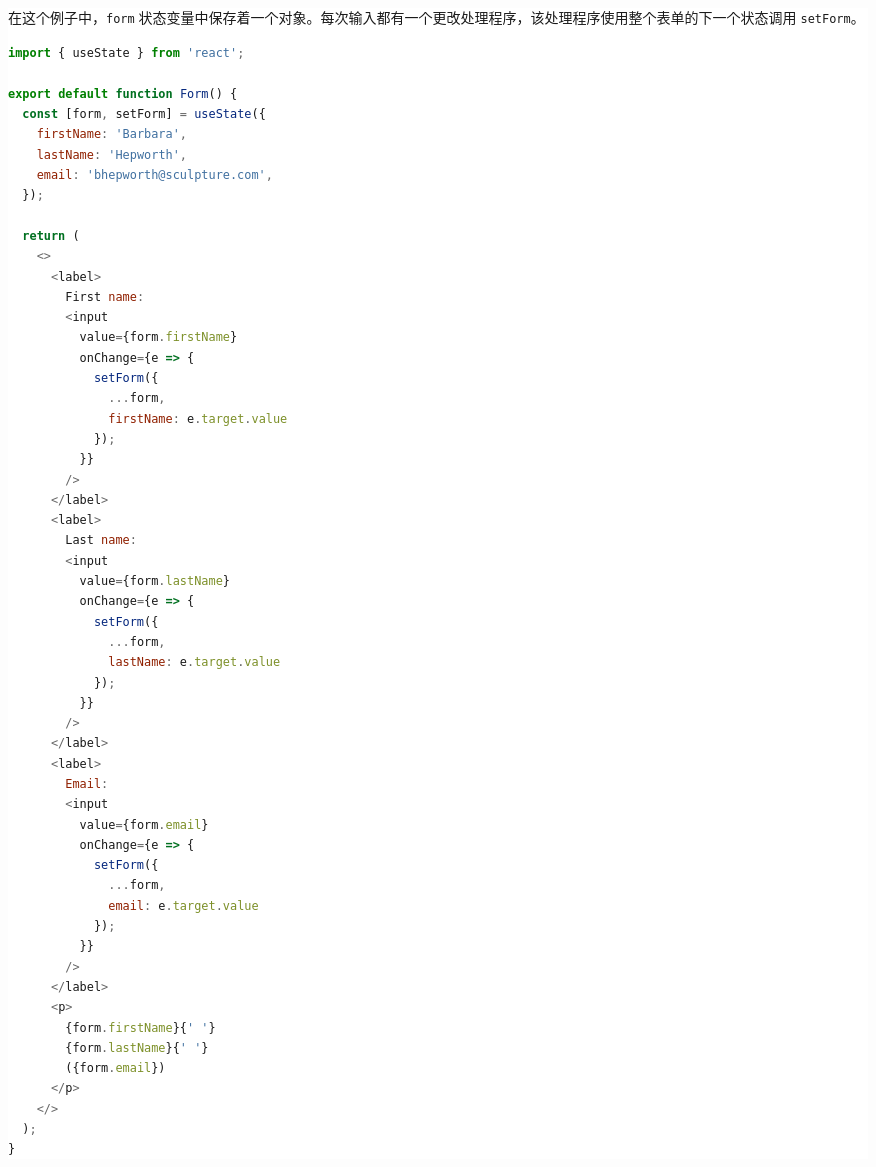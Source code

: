 在这个例子中，`form` 状态变量中保存着一个对象。每次输入都有一个更改处理程序，该处理程序使用整个表单的下一个状态调用 `setForm`。

<Sandpack>

```js
import { useState } from 'react';

export default function Form() {
  const [form, setForm] = useState({
    firstName: 'Barbara',
    lastName: 'Hepworth',
    email: 'bhepworth@sculpture.com',
  });

  return (
    <>
      <label>
        First name:
        <input
          value={form.firstName}
          onChange={e => {
            setForm({
              ...form,
              firstName: e.target.value
            });
          }}
        />
      </label>
      <label>
        Last name:
        <input
          value={form.lastName}
          onChange={e => {
            setForm({
              ...form,
              lastName: e.target.value
            });
          }}
        />
      </label>
      <label>
        Email:
        <input
          value={form.email}
          onChange={e => {
            setForm({
              ...form,
              email: e.target.value
            });
          }}
        />
      </label>
      <p>
        {form.firstName}{' '}
        {form.lastName}{' '}
        ({form.email})
      </p>
    </>
  );
}
```
